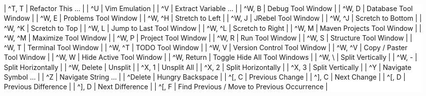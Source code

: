 | ^T, T      | Refactor This ...                                                         |
| ^U         | Vim Emulation                                                             |
| ^V         | Extract Variable ...                                                      |
| ^W, B      | Debug Tool Window                                                         |
| ^W, D      | Database Tool Window                                                      |
| ^W, E      | Problems Tool Window                                                      |
| ^W, ^H     | Stretch to Left                                                           |
| ^W, J      | JRebel Tool Window                                                        |
| ^W, ^J     | Scretch to Bottom                                                         |
| ^W, ^K     | Scretch to Top                                                            |
| ^W, L      | Jump to Last Tool Window                                                  |
| ^W, ^L     | Scretch to Right                                                          |
| ^W, M      | Maven Projects Tool Window                                                |
| ^W, ^M     | Maximize Tool Window                                                      |
| ^W, P      | Project Tool Window                                                       |
| ^W, R      | Run Tool Window                                                           |
| ^W, S      | Structure Tool Window                                                     |
| ^W, T      | Terminal Tool Window                                                      |
| ^W, ^T     | TODO Tool Window                                                          |
| ^W, V      | Version Control Tool Window                                               |
| ^W, ^V     | Copy / Paster Tool Window                                                 |
| ^W, W      | Hide Active Tool Window                                                   |
| ^W, Return | Toggle Hide All Tool Windows                                              |
| ^W, \      | Split Vertically                                                          |
| ^W, -      | Split Horizontally                                                        |
| ^W, Delete | Unsplit                                                                   |
| ^X, 1      | Unsplit All                                                               |
| ^X, 2      | Split Horizontally                                                        |
| ^X, 3      | Split Vertically                                                          |
| ^Y         | Navigate Symbol ...                                                       |
| ^Z         | Navigate String ...                                                       |
| ^Delete    | Hungry Backspace                                                          |
| ^[, C      | Previous Change                                                           |
| ^], C      | Next Change                                                               |
| ^[, D      | Previous Difference                                                       |
| ^], D      | Next Difference                                                           |
| ^[, F      | Find Previous / Move to Previous Occurrence                               |